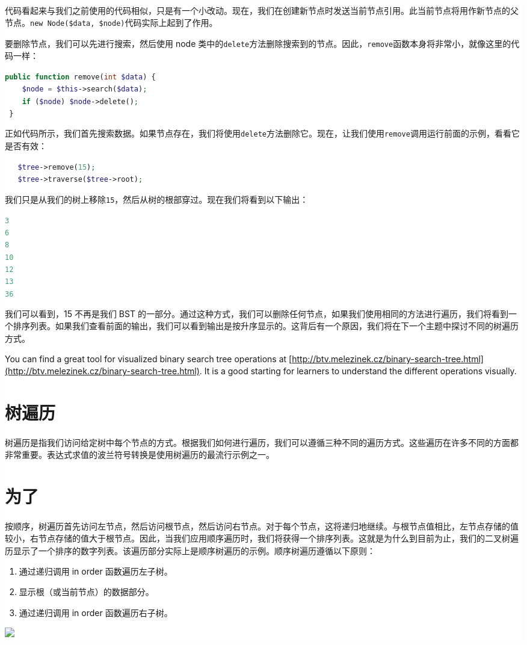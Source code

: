代码看起来与我们之前使用的代码相似，只是有一个小改动。现在，我们在创建新节点时发送当前节点引用。此当前节点将用作新节点的父节点。`new Node($data, $node)`代码实际上起到了作用。

要删除节点，我们可以先进行搜索，然后使用 node 类中的`delete`方法删除搜索到的节点。因此，`remove`函数本身将非常小，就像这里的代码一样：

```php
public function remove(int $data) {
    $node = $this->search($data);
    if ($node) $node->delete();
 }

```

正如代码所示，我们首先搜索数据。如果节点存在，我们将使用`delete`方法删除它。现在，让我们使用`remove`调用运行前面的示例，看看它是否有效：

```php
   $tree->remove(15);
   $tree->traverse($tree->root);

```

我们只是从我们的树上移除`15`，然后从树的根部穿过。现在我们将看到以下输出：

```php
3
6
8
10
12
13
36

```

我们可以看到，15 不再是我们 BST 的一部分。通过这种方式，我们可以删除任何节点，如果我们使用相同的方法进行遍历，我们将看到一个排序列表。如果我们查看前面的输出，我们可以看到输出是按升序显示的。这背后有一个原因，我们将在下一个主题中探讨不同的树遍历方式。

You can find a great tool for visualized binary search tree operations at [http://btv.melezinek.cz/binary-search-tree.html](http://btv.melezinek.cz/binary-search-tree.html). It is a good starting for learners to understand the different operations visually.

# 树遍历

树遍历是指我们访问给定树中每个节点的方式。根据我们如何进行遍历，我们可以遵循三种不同的遍历方式。这些遍历在许多不同的方面都非常重要。表达式求值的波兰符号转换是使用树遍历的最流行示例之一。

# 为了

按顺序，树遍历首先访问左节点，然后访问根节点，然后访问右节点。对于每个节点，这将递归地继续。与根节点值相比，左节点存储的值较小，右节点存储的值大于根节点。因此，当我们应用顺序遍历时，我们将获得一个排序列表。这就是为什么到目前为止，我们的二叉树遍历显示了一个排序的数字列表。该遍历部分实际上是顺序树遍历的示例。顺序树遍历遵循以下原则：

1.  通过递归调用 in order 函数遍历左子树。
2.  显示根（或当前节点）的数据部分。

3.  通过递归调用 in order 函数遍历右子树。

![](assets/image_06_013.png)
